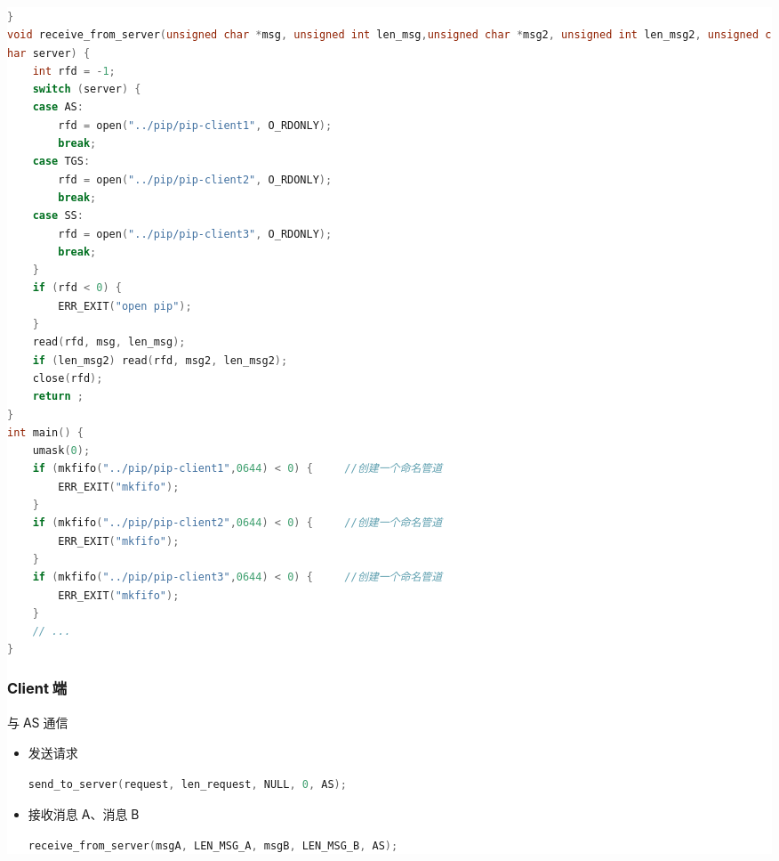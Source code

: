 ```c
}
void receive_from_server(unsigned char *msg, unsigned int len_msg,unsigned char *msg2, unsigned int len_msg2, unsigned char server) {
    int rfd = -1;
    switch (server) {
    case AS:
        rfd = open("../pip/pip-client1", O_RDONLY);
        break;
    case TGS:
        rfd = open("../pip/pip-client2", O_RDONLY);
        break;
    case SS:
        rfd = open("../pip/pip-client3", O_RDONLY);
        break;
    }
    if (rfd < 0) {
        ERR_EXIT("open pip");
    }
    read(rfd, msg, len_msg);
    if (len_msg2) read(rfd, msg2, len_msg2);
    close(rfd);
    return ;
}
int main() {
    umask(0);
    if (mkfifo("../pip/pip-client1",0644) < 0) {     //创建一个命名管道
        ERR_EXIT("mkfifo");
    }
    if (mkfifo("../pip/pip-client2",0644) < 0) {     //创建一个命名管道
        ERR_EXIT("mkfifo");
    }
    if (mkfifo("../pip/pip-client3",0644) < 0) {     //创建一个命名管道
        ERR_EXIT("mkfifo");
    }
    // ...
}
```

### Client 端

与 AS 通信

* 发送请求

    ```c
    send_to_server(request, len_request, NULL, 0, AS);
    ```

* 接收消息 A、消息 B

    ```c
    receive_from_server(msgA, LEN_MSG_A, msgB, LEN_MSG_B, AS);
    ```

